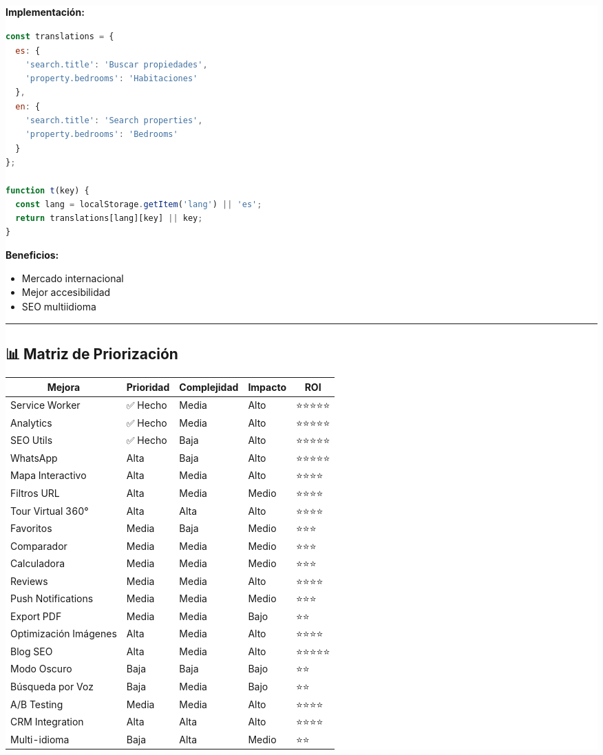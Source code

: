 **Implementación:**
```javascript
const translations = {
  es: {
    'search.title': 'Buscar propiedades',
    'property.bedrooms': 'Habitaciones'
  },
  en: {
    'search.title': 'Search properties',
    'property.bedrooms': 'Bedrooms'
  }
};

function t(key) {
  const lang = localStorage.getItem('lang') || 'es';
  return translations[lang][key] || key;
}
```

**Beneficios:**
- Mercado internacional
- Mejor accesibilidad
- SEO multiidioma

---

## 📊 Matriz de Priorización

| Mejora | Prioridad | Complejidad | Impacto | ROI |
|--------|-----------|-------------|---------|-----|
| Service Worker | ✅ Hecho | Media | Alto | ⭐⭐⭐⭐⭐ |
| Analytics | ✅ Hecho | Media | Alto | ⭐⭐⭐⭐⭐ |
| SEO Utils | ✅ Hecho | Baja | Alto | ⭐⭐⭐⭐⭐ |
| WhatsApp | Alta | Baja | Alto | ⭐⭐⭐⭐⭐ |
| Mapa Interactivo | Alta | Media | Alto | ⭐⭐⭐⭐ |
| Filtros URL | Alta | Media | Medio | ⭐⭐⭐⭐ |
| Tour Virtual 360° | Alta | Alta | Alto | ⭐⭐⭐⭐ |
| Favoritos | Media | Baja | Medio | ⭐⭐⭐ |
| Comparador | Media | Media | Medio | ⭐⭐⭐ |
| Calculadora | Media | Media | Medio | ⭐⭐⭐ |
| Reviews | Media | Media | Alto | ⭐⭐⭐⭐ |
| Push Notifications | Media | Media | Medio | ⭐⭐⭐ |
| Export PDF | Media | Media | Bajo | ⭐⭐ |
| Optimización Imágenes | Alta | Media | Alto | ⭐⭐⭐⭐ |
| Blog SEO | Alta | Media | Alto | ⭐⭐⭐⭐⭐ |
| Modo Oscuro | Baja | Baja | Bajo | ⭐⭐ |
| Búsqueda por Voz | Baja | Media | Bajo | ⭐⭐ |
| A/B Testing | Media | Media | Alto | ⭐⭐⭐⭐ |
| CRM Integration | Alta | Alta | Alto | ⭐⭐⭐⭐ |
| Multi-idioma | Baja | Alta | Medio | ⭐⭐ |
